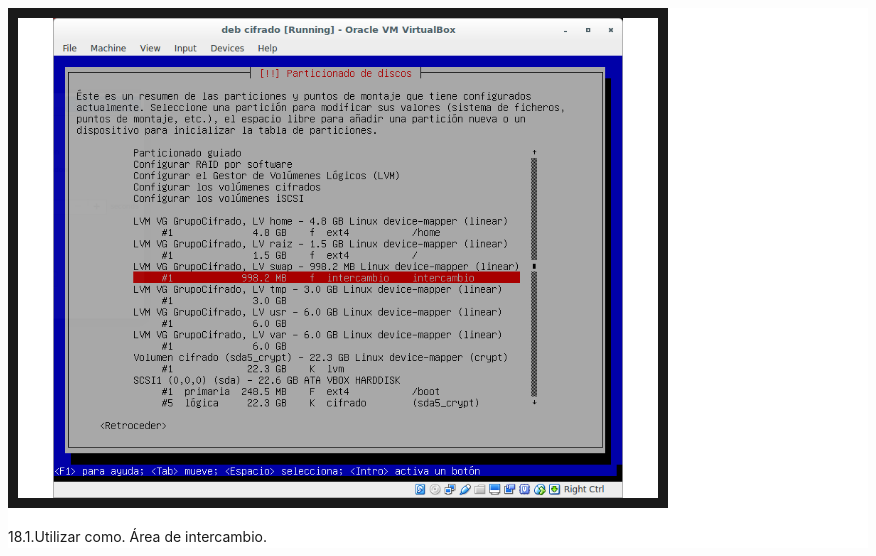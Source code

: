 <p><img src="https://raw.githubusercontent.com/fmonge/fmonge.github.io/imagenes/Debian/Install/18.png" width="640" height="480" border="10"></a> </p>

18.1.Utilizar como. Área de intercambio.

